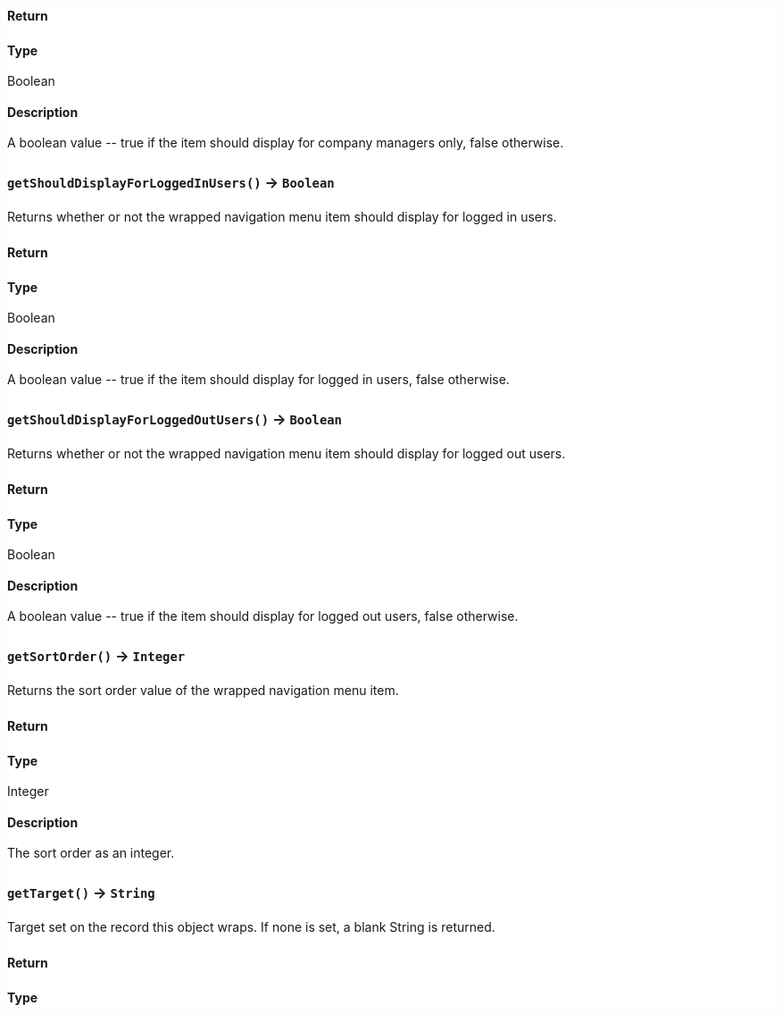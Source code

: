#### Return

**Type**

Boolean

**Description**

A boolean value -- true if the item should display for company managers only, false otherwise.

### `getShouldDisplayForLoggedInUsers()` → `Boolean`

Returns whether or not the wrapped navigation menu item should display for logged in users.

#### Return

**Type**

Boolean

**Description**

A boolean value -- true if the item should display for logged in users, false otherwise.

### `getShouldDisplayForLoggedOutUsers()` → `Boolean`

Returns whether or not the wrapped navigation menu item should display for logged out users.

#### Return

**Type**

Boolean

**Description**

A boolean value -- true if the item should display for logged out users, false otherwise.

### `getSortOrder()` → `Integer`

Returns the sort order value of the wrapped navigation menu item.

#### Return

**Type**

Integer

**Description**

The sort order as an integer.

### `getTarget()` → `String`

Target set on the record this object wraps. If none is set, a blank String is returned.

#### Return

**Type**
